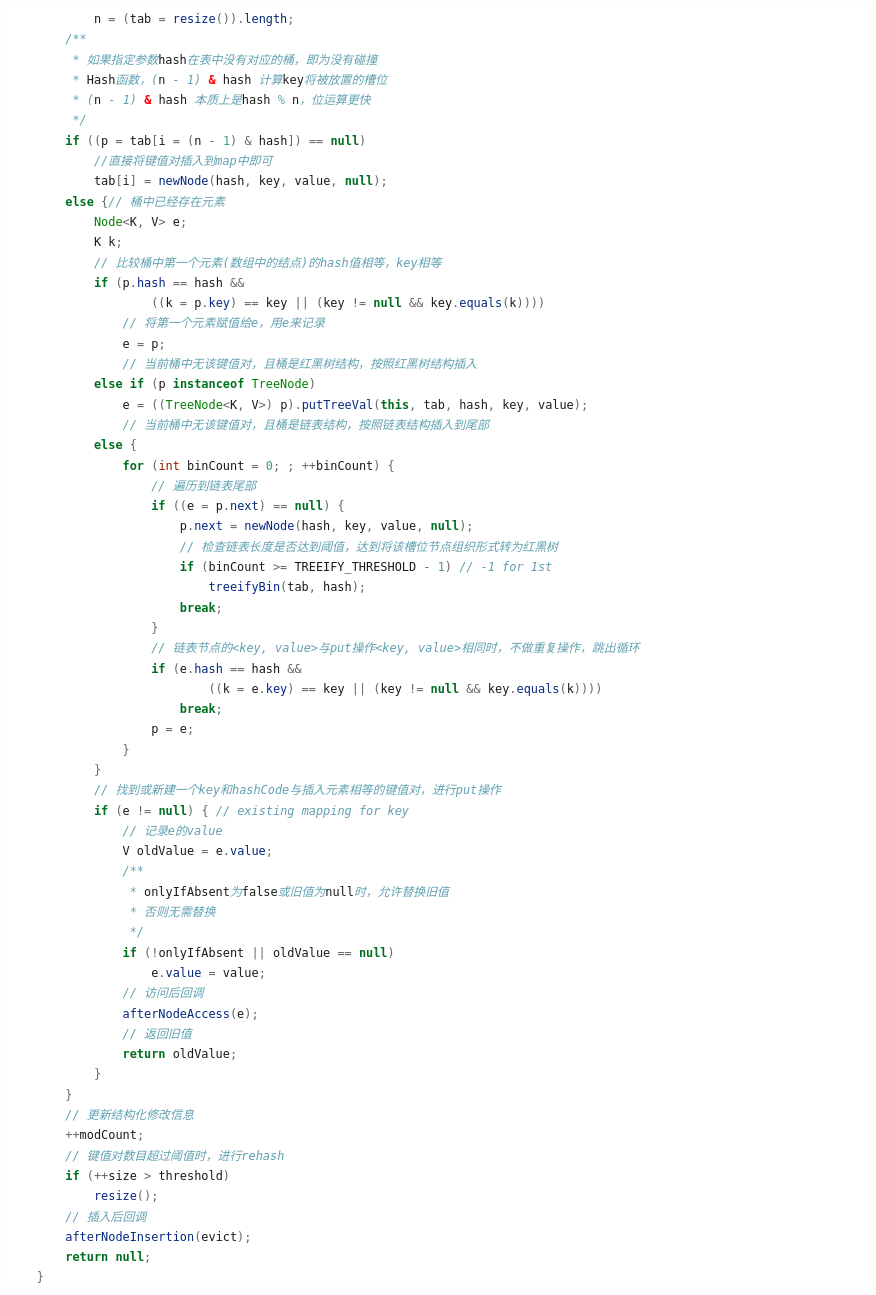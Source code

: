 ```java
            n = (tab = resize()).length;
        /**
         * 如果指定参数hash在表中没有对应的桶，即为没有碰撞
         * Hash函数，(n - 1) & hash 计算key将被放置的槽位
         * (n - 1) & hash 本质上是hash % n，位运算更快
         */
        if ((p = tab[i = (n - 1) & hash]) == null)
            //直接将键值对插入到map中即可
            tab[i] = newNode(hash, key, value, null);
        else {// 桶中已经存在元素
            Node<K, V> e;
            K k;
            // 比较桶中第一个元素(数组中的结点)的hash值相等，key相等
            if (p.hash == hash &&
                    ((k = p.key) == key || (key != null && key.equals(k))))
                // 将第一个元素赋值给e，用e来记录
                e = p;
                // 当前桶中无该键值对，且桶是红黑树结构，按照红黑树结构插入
            else if (p instanceof TreeNode)
                e = ((TreeNode<K, V>) p).putTreeVal(this, tab, hash, key, value);
                // 当前桶中无该键值对，且桶是链表结构，按照链表结构插入到尾部
            else {
                for (int binCount = 0; ; ++binCount) {
                    // 遍历到链表尾部
                    if ((e = p.next) == null) {
                        p.next = newNode(hash, key, value, null);
                        // 检查链表长度是否达到阈值，达到将该槽位节点组织形式转为红黑树
                        if (binCount >= TREEIFY_THRESHOLD - 1) // -1 for 1st
                            treeifyBin(tab, hash);
                        break;
                    }
                    // 链表节点的<key, value>与put操作<key, value>相同时，不做重复操作，跳出循环
                    if (e.hash == hash &&
                            ((k = e.key) == key || (key != null && key.equals(k))))
                        break;
                    p = e;
                }
            }
            // 找到或新建一个key和hashCode与插入元素相等的键值对，进行put操作
            if (e != null) { // existing mapping for key
                // 记录e的value
                V oldValue = e.value;
                /**
                 * onlyIfAbsent为false或旧值为null时，允许替换旧值
                 * 否则无需替换
                 */
                if (!onlyIfAbsent || oldValue == null)
                    e.value = value;
                // 访问后回调
                afterNodeAccess(e);
                // 返回旧值
                return oldValue;
            }
        }
        // 更新结构化修改信息
        ++modCount;
        // 键值对数目超过阈值时，进行rehash
        if (++size > threshold)
            resize();
        // 插入后回调
        afterNodeInsertion(evict);
        return null;
    }
```